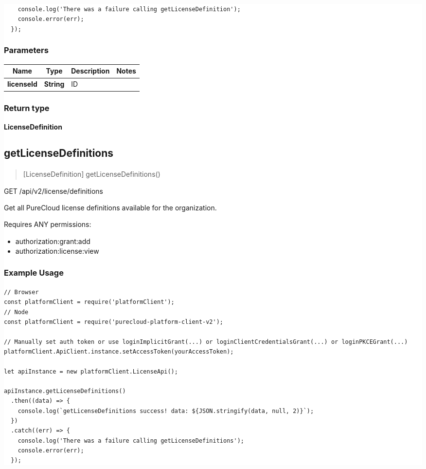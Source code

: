 ```{"language":"javascript"}
    console.log('There was a failure calling getLicenseDefinition');
    console.error(err);
  });
```

### Parameters


| Name | Type | Description  | Notes |
| ------------- | ------------- | ------------- | ------------- |
 **licenseId** | **String** | ID |  |

### Return type

**LicenseDefinition**


## getLicenseDefinitions

> [LicenseDefinition] getLicenseDefinitions()


GET /api/v2/license/definitions

Get all PureCloud license definitions available for the organization.

Requires ANY permissions:

* authorization:grant:add
* authorization:license:view

### Example Usage

```{"language":"javascript"}
// Browser
const platformClient = require('platformClient');
// Node
const platformClient = require('purecloud-platform-client-v2');

// Manually set auth token or use loginImplicitGrant(...) or loginClientCredentialsGrant(...) or loginPKCEGrant(...)
platformClient.ApiClient.instance.setAccessToken(yourAccessToken);

let apiInstance = new platformClient.LicenseApi();

apiInstance.getLicenseDefinitions()
  .then((data) => {
    console.log(`getLicenseDefinitions success! data: ${JSON.stringify(data, null, 2)}`);
  })
  .catch((err) => {
    console.log('There was a failure calling getLicenseDefinitions');
    console.error(err);
  });
```
